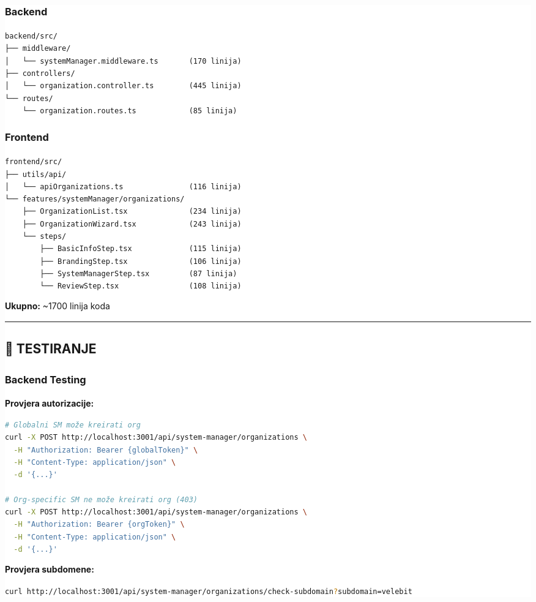 ### Backend
```
backend/src/
├── middleware/
│   └── systemManager.middleware.ts       (170 linija)
├── controllers/
│   └── organization.controller.ts        (445 linija)
└── routes/
    └── organization.routes.ts            (85 linija)
```

### Frontend
```
frontend/src/
├── utils/api/
│   └── apiOrganizations.ts               (116 linija)
└── features/systemManager/organizations/
    ├── OrganizationList.tsx              (234 linija)
    ├── OrganizationWizard.tsx            (243 linija)
    └── steps/
        ├── BasicInfoStep.tsx             (115 linija)
        ├── BrandingStep.tsx              (106 linija)
        ├── SystemManagerStep.tsx         (87 linija)
        └── ReviewStep.tsx                (108 linija)
```

**Ukupno:** ~1700 linija koda

---

## 🧪 TESTIRANJE

### Backend Testing

**Provjera autorizacije:**
```bash
# Globalni SM može kreirati org
curl -X POST http://localhost:3001/api/system-manager/organizations \
  -H "Authorization: Bearer {globalToken}" \
  -H "Content-Type: application/json" \
  -d '{...}'

# Org-specific SM ne može kreirati org (403)
curl -X POST http://localhost:3001/api/system-manager/organizations \
  -H "Authorization: Bearer {orgToken}" \
  -H "Content-Type: application/json" \
  -d '{...}'
```

**Provjera subdomene:**
```bash
curl http://localhost:3001/api/system-manager/organizations/check-subdomain?subdomain=velebit
```
